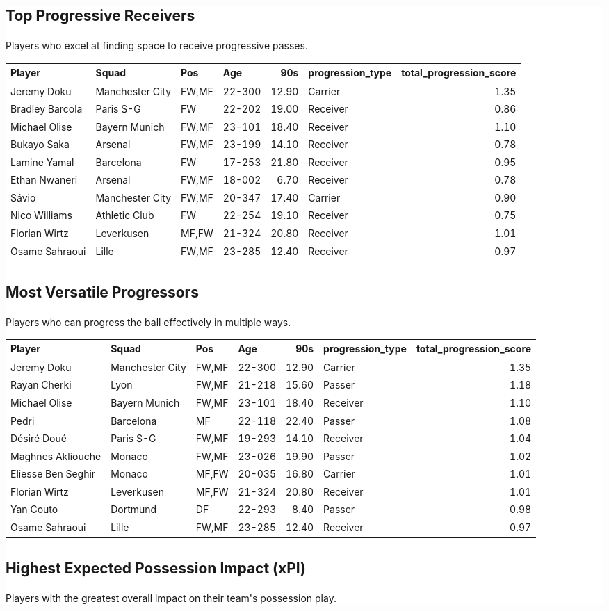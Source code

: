 ## Top Progressive Receivers
Players who excel at finding space to receive progressive passes.


| Player          | Squad           | Pos   | Age    |   90s | progression_type   |   total_progression_score |
|:----------------|:----------------|:------|:-------|------:|:-------------------|--------------------------:|
| Jeremy Doku     | Manchester City | FW,MF | 22-300 | 12.90 | Carrier            |                      1.35 |
| Bradley Barcola | Paris S-G       | FW    | 22-202 | 19.00 | Receiver           |                      0.86 |
| Michael Olise   | Bayern Munich   | FW,MF | 23-101 | 18.40 | Receiver           |                      1.10 |
| Bukayo Saka     | Arsenal         | FW,MF | 23-199 | 14.10 | Receiver           |                      0.78 |
| Lamine Yamal    | Barcelona       | FW    | 17-253 | 21.80 | Receiver           |                      0.95 |
| Ethan Nwaneri   | Arsenal         | FW,MF | 18-002 |  6.70 | Receiver           |                      0.78 |
| Sávio           | Manchester City | FW,MF | 20-347 | 17.40 | Carrier            |                      0.90 |
| Nico Williams   | Athletic Club   | FW    | 22-254 | 19.10 | Receiver           |                      0.75 |
| Florian Wirtz   | Leverkusen      | MF,FW | 21-324 | 20.80 | Receiver           |                      1.01 |
| Osame Sahraoui  | Lille           | FW,MF | 23-285 | 12.40 | Receiver           |                      0.97 |



## Most Versatile Progressors
Players who can progress the ball effectively in multiple ways.


| Player             | Squad           | Pos   | Age    |   90s | progression_type   |   total_progression_score |
|:-------------------|:----------------|:------|:-------|------:|:-------------------|--------------------------:|
| Jeremy Doku        | Manchester City | FW,MF | 22-300 | 12.90 | Carrier            |                      1.35 |
| Rayan Cherki       | Lyon            | FW,MF | 21-218 | 15.60 | Passer             |                      1.18 |
| Michael Olise      | Bayern Munich   | FW,MF | 23-101 | 18.40 | Receiver           |                      1.10 |
| Pedri              | Barcelona       | MF    | 22-118 | 22.40 | Passer             |                      1.08 |
| Désiré Doué        | Paris S-G       | FW,MF | 19-293 | 14.10 | Receiver           |                      1.04 |
| Maghnes Akliouche  | Monaco          | FW,MF | 23-026 | 19.90 | Passer             |                      1.02 |
| Eliesse Ben Seghir | Monaco          | MF,FW | 20-035 | 16.80 | Carrier            |                      1.01 |
| Florian Wirtz      | Leverkusen      | MF,FW | 21-324 | 20.80 | Receiver           |                      1.01 |
| Yan Couto          | Dortmund        | DF    | 22-293 |  8.40 | Passer             |                      0.98 |
| Osame Sahraoui     | Lille           | FW,MF | 23-285 | 12.40 | Receiver           |                      0.97 |



## Highest Expected Possession Impact (xPI)
Players with the greatest overall impact on their team's possession play.
